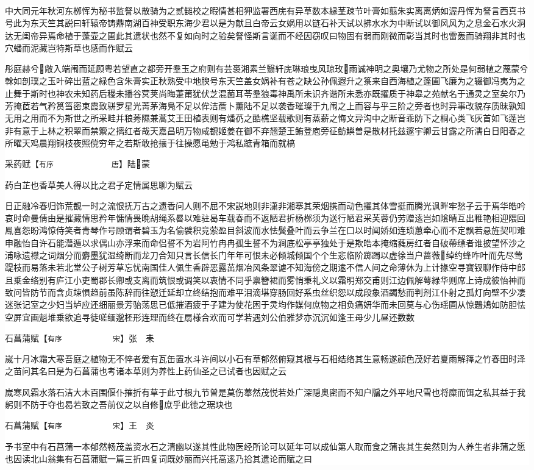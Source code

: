 中大同元年秋河东桞恽为秘书监詧以散骑为之贰雠校之暇情甚相狎监署西庑有异草数本縁茎疎节叶膏如翦朱实离离炳如渥丹恽为詧言西真书号此为东天竺其説曰轩辕帝铸鼎南湖百神受职东海少君以是为献且白帝云女娲用以链石补天试以拂水水为中断试以御风风为之息金石水火洞达无闺帝异焉命植于蓬壶之圃此其遗状也然不复如向时之验矣詧怪斯言诞而不经因窃叹曰物固有弱而刚微而彰当其时也雷轰而骑翔非其时也穴蟠而泥藏岂特斯草也感而作赋云  

彤庭赫兮敞入端闱而延顾粤若望直之都旁开羣玉之府则有芸裛湘素兰翳轩庑琳琅曳风琼玫雨诚神明之奥壤乃尤物之所处是何弱植之蔑蒙兮榦如剖璞之玉叶碎出蓝之緑色含朱膏实正秋熟受中地腴号东天竺盖女娲补有苍之缺公孙佩遐升之箓来自西海植之蓬圃飞廉为之辍御冯夷为之止舞于斯时也神农未知药后稷未播谷蓂荚尚晦萐莆犹伏芝混菌耳苓羣狼毒神禹所未识齐谐所未悉亦既擢质于神皋之苑献名于通灵之室矣尔乃芳掩茝若气矜筼筜密束霞致骈罗星光菁茅海鳬不足以侔洁薝卜薫陆不足以袭香璀璨于九闱之上而容与乎三阶之旁者也时异事改貌存质昧孰知无用之用而不为斯世之所采畦并稂莠隰兼蒿艾王田植表则有燔芿之酷樵坚载歌则有蒸薪之悔文异沟中之断音乖防下之桐心类飞灰首如飞蓬岂非有意于上林之积翠而禁籞之摛红者哉天嘉昌明万物咸覩姬姜在御不弃翘楚王鲔登庖旁征鲂鱮曽是散材托兹邃宇卿云甘露之所濡白日阳春之所曜天鸡晨翔铜枝夜照傥穷年之若斯敢抢攘于往操愿黾勉于鸿私蹠青箱而就槁  

采药赋【`有序　　　　　　　　唐`】陆蒙  

药白芷也香草美人得以比之君子定情属思聊为赋云  

日正融冷春归饰荒覩一时之流恨抚万古之遗香问人则不屈不宋説地则非潇非湘搴其荣烟携而动色擢其体雪挺而腾光讽畔牢愁子云于焉华皓吟哀时命曼倩由是摧藏情思矜年慵情畏晩胡绳系晷以难驻曷车载春而不返陋君折杨桞须为送行陋君采芙蓉仍劳赠逺岂如隂晴互出稚艳相迎隈回鳯喜怨盼鸿惊侍笑者青琴作号顾谓者碧玉为名偷襞积竞萦盈目斜波而水怯鬓叠叶而云争兰在口以时闻娇如连琐蕙牵心而不定飘若悬旌契叩难申融怡自许石能濳遁以求偶山亦浮来而命侣誓不为岩阿竹冉冉孤生誓不为涧底松亭亭独处于是欺皓本掩缩蕤房红者自破蔕缥者谁披望怀沙之浦咏遗襟之词烟分而麝墨犹湿绮断而龙刀合知只言长信长门年年可恨未必倾城倾国个个生悲临阶踯躅以虚徐当户蔷薇绰约蜂咋叶而先尽莺踶枝而易落未若北堂公子树芳草忘忧南国佳人佩生香辟恶露茁烟冶风条翠谑不知海傍之期逺不信人间之命薄休为上计掾空寻寳钗聊作侍中郎且乗金络别有庐江小吏蜀郡长卿或支离而筑恨或调笑以衷情不同乎禀簪裙而雾悄秉礼义以霜明郑交甫则江边佩解萼緑华则席上诗成彼怡神而致问皆防节而含贞竦惧趋前虽陈辞而往愬迁延却立终结抱而难平泪滴堪穿肠回好系虫丝织怨以成段象酒蠲愁而判剂江仆射之孤灯向壁不少凄迷张记室之少妇当垆应还细丽景芳骀荡思已低摧酒疲于子建为使花困于灵均作媒何庶物之相负痛妍华而未回莫与心伤瑶圃从惊鶗鴂如防胆怯空屏宜画魁堆乗欲追寻徒嗟缅邈柸形连理而终在扇様合欢而可学若遇刘公伯雅梦亦沉沉如逢王母少儿昼还数数  

石菖蒲赋【`有序　　　　　　　宋`】张　耒  

嵗十月冰霜大寒吾庭之植物无不悴者爰有瓦缶置水斗许间以小石有草郁然俯窥其根与石相结络其生意畅遂顔色茂好若夏雨解箨之竹春田时泽之苗问其名曰是为石菖蒲也考诸本草则为养性上药仙圣之已试者也因赋之云  

嵗寒风霜水落石洁大木百围偃仆摧折有草于此寸根九节曽是莫伤菶然茂悦若处广深隠奥密而不知户牖之外平地尺雪也将糜而饵之私其益于我躬则不防于夺也曷若致之吾前仪之以自修庶乎此徳之琚玦也  

石菖蒲赋【`有序　　　　　　　宋`】王　炎  

予书室中有石菖蒲一本郁然畅茂盖资水石之清幽以遂其性此物医经所论可以延年可以成仙第人取而食之蒲丧其生矣然则为人养生者非蒲之愿也因读北山翁集有石菖蒲赋一篇三折四复词既妙丽而兴托高逺乃拾其遗论而赋之曰  

